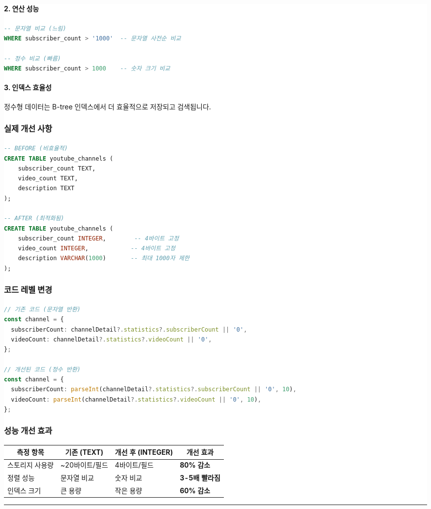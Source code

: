#### 2. 연산 성능

```sql
-- 문자열 비교 (느림)
WHERE subscriber_count > '1000'  -- 문자열 사전순 비교

-- 정수 비교 (빠름)
WHERE subscriber_count > 1000    -- 숫자 크기 비교
```

#### 3. 인덱스 효율성

정수형 데이터는 B-tree 인덱스에서 더 효율적으로 저장되고 검색됩니다.

### 실제 개선 사항

```sql
-- BEFORE (비효율적)
CREATE TABLE youtube_channels (
    subscriber_count TEXT,
    video_count TEXT,
    description TEXT
);

-- AFTER (최적화됨)
CREATE TABLE youtube_channels (
    subscriber_count INTEGER,        -- 4바이트 고정
    video_count INTEGER,            -- 4바이트 고정  
    description VARCHAR(1000)       -- 최대 1000자 제한
);
```

### 코드 레벨 변경

```typescript
// 기존 코드 (문자열 반환)
const channel = {
  subscriberCount: channelDetail?.statistics?.subscriberCount || '0',
  videoCount: channelDetail?.statistics?.videoCount || '0',
};

// 개선된 코드 (정수 반환)
const channel = {
  subscriberCount: parseInt(channelDetail?.statistics?.subscriberCount || '0', 10),
  videoCount: parseInt(channelDetail?.statistics?.videoCount || '0', 10),
};
```

### 성능 개선 효과

| 측정 항목 | 기존 (TEXT) | 개선 후 (INTEGER) | 개선 효과 |
|-----------|-------------|-------------------|-----------|
| 스토리지 사용량 | ~20바이트/필드 | 4바이트/필드 | **80% 감소** |
| 정렬 성능 | 문자열 비교 | 숫자 비교 | **3-5배 빨라짐** |
| 인덱스 크기 | 큰 용량 | 작은 용량 | **60% 감소** |

---